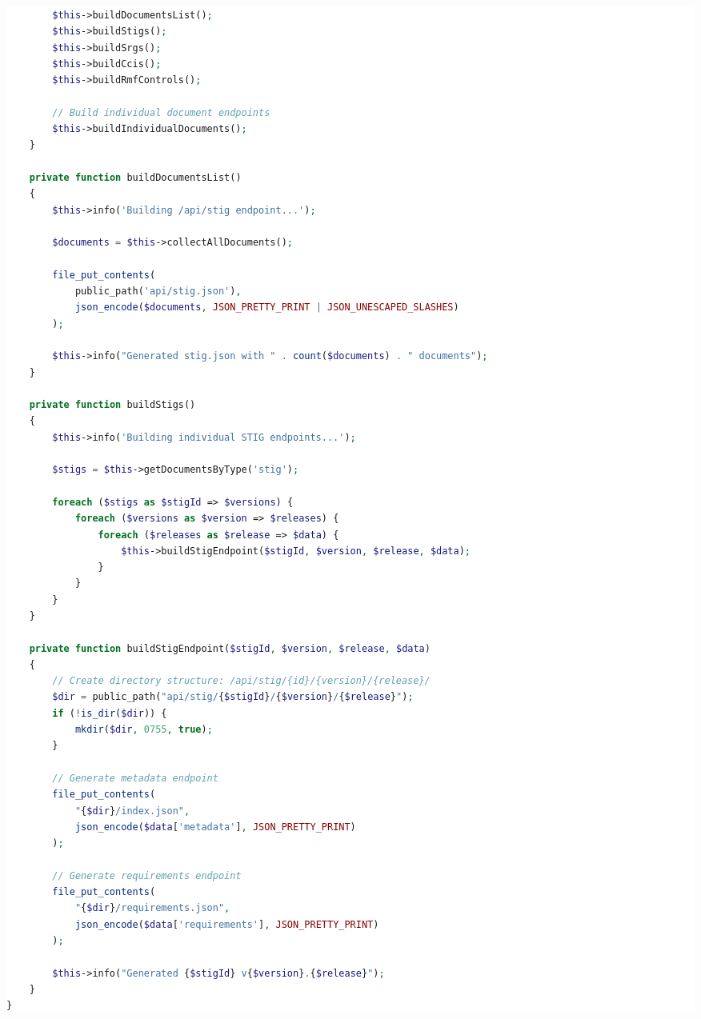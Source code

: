 ```php
        $this->buildDocumentsList();
        $this->buildStigs();
        $this->buildSrgs();
        $this->buildCcis();
        $this->buildRmfControls();
        
        // Build individual document endpoints
        $this->buildIndividualDocuments();
    }
    
    private function buildDocumentsList()
    {
        $this->info('Building /api/stig endpoint...');
        
        $documents = $this->collectAllDocuments();
        
        file_put_contents(
            public_path('api/stig.json'),
            json_encode($documents, JSON_PRETTY_PRINT | JSON_UNESCAPED_SLASHES)
        );
        
        $this->info("Generated stig.json with " . count($documents) . " documents");
    }
    
    private function buildStigs()
    {
        $this->info('Building individual STIG endpoints...');
        
        $stigs = $this->getDocumentsByType('stig');
        
        foreach ($stigs as $stigId => $versions) {
            foreach ($versions as $version => $releases) {
                foreach ($releases as $release => $data) {
                    $this->buildStigEndpoint($stigId, $version, $release, $data);
                }
            }
        }
    }
    
    private function buildStigEndpoint($stigId, $version, $release, $data)
    {
        // Create directory structure: /api/stig/{id}/{version}/{release}/
        $dir = public_path("api/stig/{$stigId}/{$version}/{$release}");
        if (!is_dir($dir)) {
            mkdir($dir, 0755, true);
        }
        
        // Generate metadata endpoint
        file_put_contents(
            "{$dir}/index.json",
            json_encode($data['metadata'], JSON_PRETTY_PRINT)
        );
        
        // Generate requirements endpoint
        file_put_contents(
            "{$dir}/requirements.json",
            json_encode($data['requirements'], JSON_PRETTY_PRINT)
        );
        
        $this->info("Generated {$stigId} v{$version}.{$release}");
    }
}
```